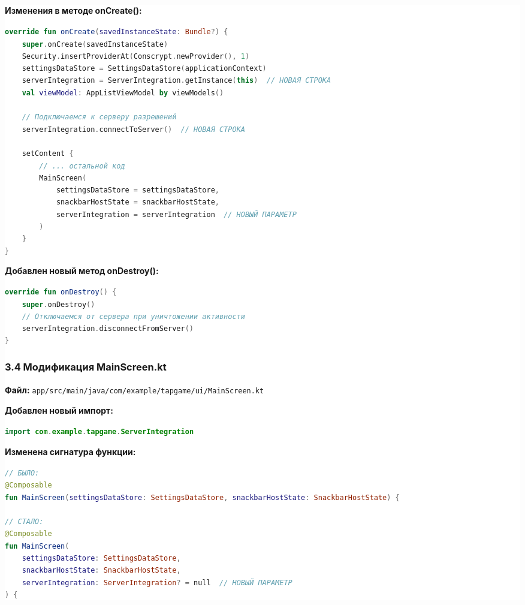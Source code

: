 **Изменения в методе onCreate():**
```kotlin
override fun onCreate(savedInstanceState: Bundle?) {
    super.onCreate(savedInstanceState)
    Security.insertProviderAt(Conscrypt.newProvider(), 1)
    settingsDataStore = SettingsDataStore(applicationContext)
    serverIntegration = ServerIntegration.getInstance(this)  // НОВАЯ СТРОКА
    val viewModel: AppListViewModel by viewModels()
    
    // Подключаемся к серверу разрешений
    serverIntegration.connectToServer()  // НОВАЯ СТРОКА
    
    setContent {
        // ... остальной код
        MainScreen(
            settingsDataStore = settingsDataStore,
            snackbarHostState = snackbarHostState,
            serverIntegration = serverIntegration  // НОВЫЙ ПАРАМЕТР
        )
    }
}
```

**Добавлен новый метод onDestroy():**
```kotlin
override fun onDestroy() {
    super.onDestroy()
    // Отключаемся от сервера при уничтожении активности
    serverIntegration.disconnectFromServer()
}
```

### 3.4 Модификация MainScreen.kt

**Файл:** `app/src/main/java/com/example/tapgame/ui/MainScreen.kt`

**Добавлен новый импорт:**
```kotlin
import com.example.tapgame.ServerIntegration
```

**Изменена сигнатура функции:**
```kotlin
// БЫЛО:
@Composable
fun MainScreen(settingsDataStore: SettingsDataStore, snackbarHostState: SnackbarHostState) {

// СТАЛО:
@Composable
fun MainScreen(
    settingsDataStore: SettingsDataStore, 
    snackbarHostState: SnackbarHostState,
    serverIntegration: ServerIntegration? = null  // НОВЫЙ ПАРАМЕТР
) {
```
